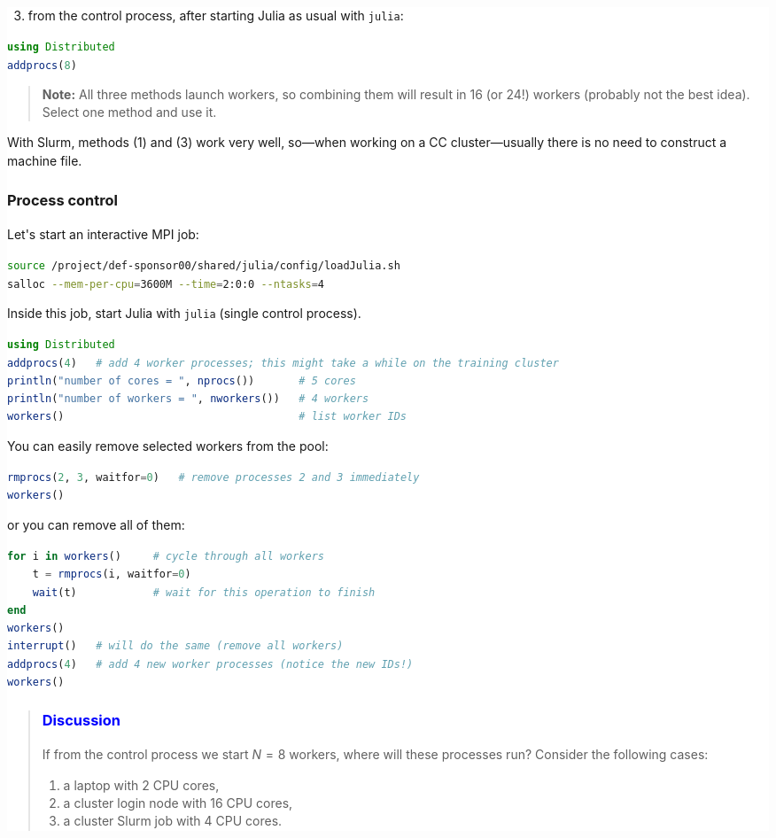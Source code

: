 3. from the control process, after starting Julia as usual with `julia`:

```jl
using Distributed
addprocs(8)
```

> **Note:** All three methods launch workers, so combining them will result in 16 (or 24!) workers (probably not the
> best idea). Select one method and use it.

With Slurm, methods (1) and (3) work very well, so—when working on a CC cluster—usually there is no need to construct a
machine file.

### Process control

Let's start an interactive MPI job:

```sh
source /project/def-sponsor00/shared/julia/config/loadJulia.sh
salloc --mem-per-cpu=3600M --time=2:0:0 --ntasks=4
```

Inside this job, start Julia with `julia` (single control process).

```jl
using Distributed
addprocs(4)   # add 4 worker processes; this might take a while on the training cluster
println("number of cores = ", nprocs())       # 5 cores
println("number of workers = ", nworkers())   # 4 workers
workers()                                     # list worker IDs
```

You can easily remove selected workers from the pool:

```jl
rmprocs(2, 3, waitfor=0)   # remove processes 2 and 3 immediately
workers()
```

or you can remove all of them:

```jl
for i in workers()     # cycle through all workers
    t = rmprocs(i, waitfor=0)
    wait(t)            # wait for this operation to finish
end
workers()
interrupt()   # will do the same (remove all workers)
addprocs(4)   # add 4 new worker processes (notice the new IDs!)
workers()
```

> ### <font style="color:blue">Discussion</font>
> If from the control process we start $N=8$ workers, where will these processes run? Consider the following cases:
> 1. a laptop with 2 CPU cores,
> 1. a cluster login node with 16 CPU cores,
> 1. a cluster Slurm job with 4 CPU cores.
